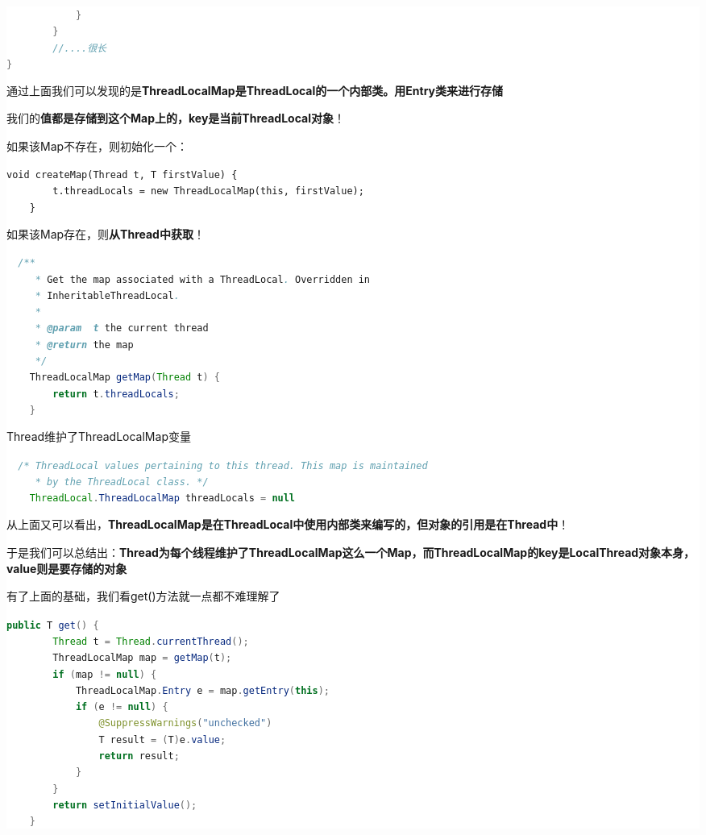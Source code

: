 ```java
            }
        }
		//....很长
}

```

通过上面我们可以发现的是**ThreadLocalMap是ThreadLocal的一个内部类。用Entry类来进行存储**

我们的**值都是存储到这个Map上的，key是当前ThreadLocal对象**！

如果该Map不存在，则初始化一个：

```
void createMap(Thread t, T firstValue) {
        t.threadLocals = new ThreadLocalMap(this, firstValue);
    }
```

如果该Map存在，则**从Thread中获取**！

```java
  /**
     * Get the map associated with a ThreadLocal. Overridden in
     * InheritableThreadLocal.
     *
     * @param  t the current thread
     * @return the map
     */
    ThreadLocalMap getMap(Thread t) {
        return t.threadLocals;
    }

```

Thread维护了ThreadLocalMap变量

```java
  /* ThreadLocal values pertaining to this thread. This map is maintained
     * by the ThreadLocal class. */
    ThreadLocal.ThreadLocalMap threadLocals = null
```

从上面又可以看出，**ThreadLocalMap是在ThreadLocal中使用内部类来编写的，但对象的引用是在Thread中**！

于是我们可以总结出：**Thread为每个线程维护了ThreadLocalMap这么一个Map，而ThreadLocalMap的key是LocalThread对象本身，value则是要存储的对象**

有了上面的基础，我们看get()方法就一点都不难理解了

```java
public T get() {
        Thread t = Thread.currentThread();
        ThreadLocalMap map = getMap(t);
        if (map != null) {
            ThreadLocalMap.Entry e = map.getEntry(this);
            if (e != null) {
                @SuppressWarnings("unchecked")
                T result = (T)e.value;
                return result;
            }
        }
        return setInitialValue();
    }

```

